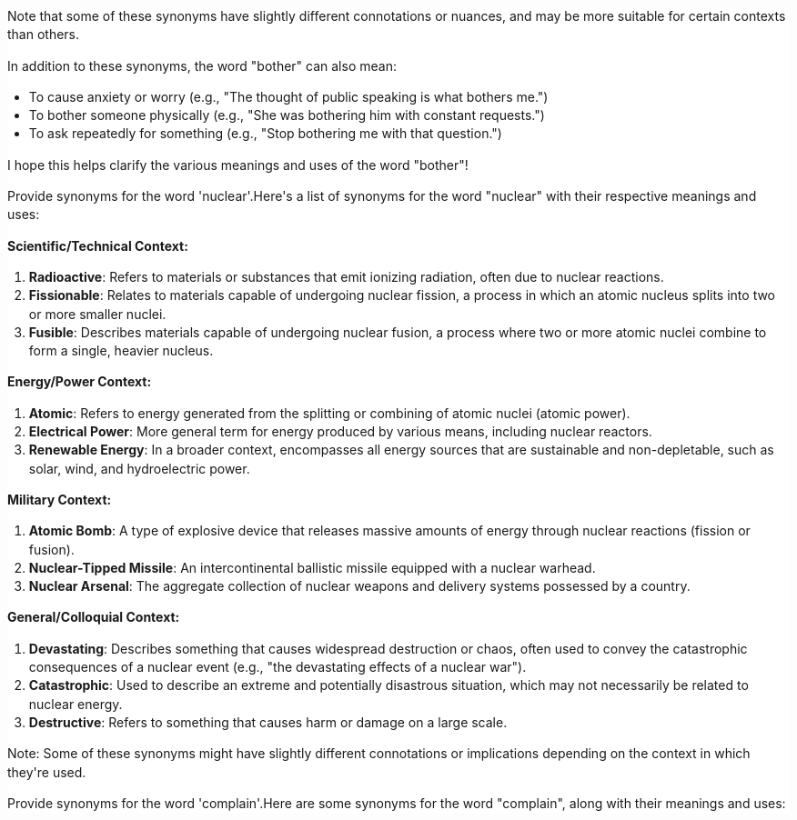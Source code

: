Note that some of these synonyms have slightly different connotations or nuances, and may be more suitable for certain contexts than others.

In addition to these synonyms, the word "bother" can also mean:

* To cause anxiety or worry (e.g., "The thought of public speaking is what bothers me.")
* To bother someone physically (e.g., "She was bothering him with constant requests.")
* To ask repeatedly for something (e.g., "Stop bothering me with that question.")

I hope this helps clarify the various meanings and uses of the word "bother"!
<end>

Provide synonyms for the word 'nuclear'.<start>Here's a list of synonyms for the word "nuclear" with their respective meanings and uses:

**Scientific/Technical Context:**

1. **Radioactive**: Refers to materials or substances that emit ionizing radiation, often due to nuclear reactions.
2. **Fissionable**: Relates to materials capable of undergoing nuclear fission, a process in which an atomic nucleus splits into two or more smaller nuclei.
3. **Fusible**: Describes materials capable of undergoing nuclear fusion, a process where two or more atomic nuclei combine to form a single, heavier nucleus.

**Energy/Power Context:**

1. **Atomic**: Refers to energy generated from the splitting or combining of atomic nuclei (atomic power).
2. **Electrical Power**: More general term for energy produced by various means, including nuclear reactors.
3. **Renewable Energy**: In a broader context, encompasses all energy sources that are sustainable and non-depletable, such as solar, wind, and hydroelectric power.

**Military Context:**

1. **Atomic Bomb**: A type of explosive device that releases massive amounts of energy through nuclear reactions (fission or fusion).
2. **Nuclear-Tipped Missile**: An intercontinental ballistic missile equipped with a nuclear warhead.
3. **Nuclear Arsenal**: The aggregate collection of nuclear weapons and delivery systems possessed by a country.

**General/Colloquial Context:**

1. **Devastating**: Describes something that causes widespread destruction or chaos, often used to convey the catastrophic consequences of a nuclear event (e.g., "the devastating effects of a nuclear war").
2. **Catastrophic**: Used to describe an extreme and potentially disastrous situation, which may not necessarily be related to nuclear energy.
3. **Destructive**: Refers to something that causes harm or damage on a large scale.

Note: Some of these synonyms might have slightly different connotations or implications depending on the context in which they're used.
<end>

Provide synonyms for the word 'complain'.<start>Here are some synonyms for the word "complain", along with their meanings and uses:
